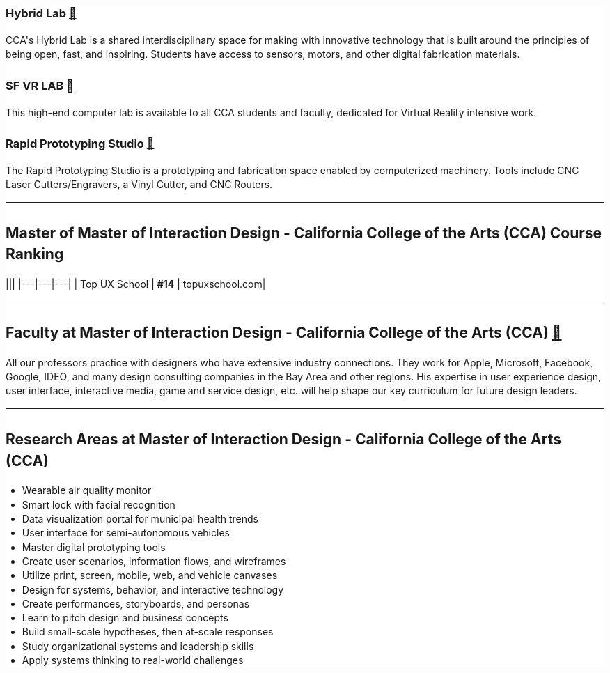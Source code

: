 ### Hybrid Lab [🔗](https://portal.cca.edu/learning/shops/hybrid-lab/)
CCA's Hybrid Lab is a shared interdisciplinary space for making with innovative technology that is built around the principles of being open, fast, and inspiring. Students have access to sensors, motors, and other digital fabrication materials.


### SF VR LAB [🔗](https://portal.cca.edu/learning/shops/sf-computer-labs/sf-vr-lab/)
This high-end computer lab is available to all CCA students and faculty, dedicated for Virtual Reality intensive work.


### Rapid Prototyping Studio [🔗](https://portal.cca.edu/learning/shops/rps/)
The Rapid Prototyping Studio is a prototyping and fabrication space enabled by computerized machinery. Tools include CNC Laser Cutters/Engravers, a Vinyl Cutter, and CNC Routers.

---


## Master of Master of Interaction Design - California College of the Arts (CCA) Course Ranking
|||
|---|---|---|
| Top UX School      | **#14**      | topuxschool.com|

---

## Faculty at Master of Interaction Design - California College of the Arts (CCA) [🔗](https://portal.cca.edu/people/?usertype_filter[0]=Faculty&faculty_program_filter[0]=Graduate%20Interaction%20Design%20Program) 
All our professors practice with designers who have extensive industry connections. They work for Apple, Microsoft, Facebook, Google, IDEO, and many design consulting companies in the Bay Area and other regions. His expertise in user experience design, user interface, interactive media, game and service design, etc. will help shape our key curriculum for future design leaders.

---

## Research Areas at Master of Interaction Design - California College of the Arts (CCA)
* Wearable air quality monitor
* Smart lock with facial recognition
* Data visualization portal for municipal health trends
* User interface for semi-autonomous vehicles
* Master digital prototyping tools
* Create user scenarios, information flows, and wireframes
* Utilize print, screen, mobile, web, and vehicle canvases
* Design for systems, behavior, and interactive technology
* Create performances, storyboards, and personas
* Learn to pitch design and business concepts
* Build small-scale hypotheses, then at-scale responses
* Study organizational systems and leadership skills
* Apply systems thinking to real-world challenges
